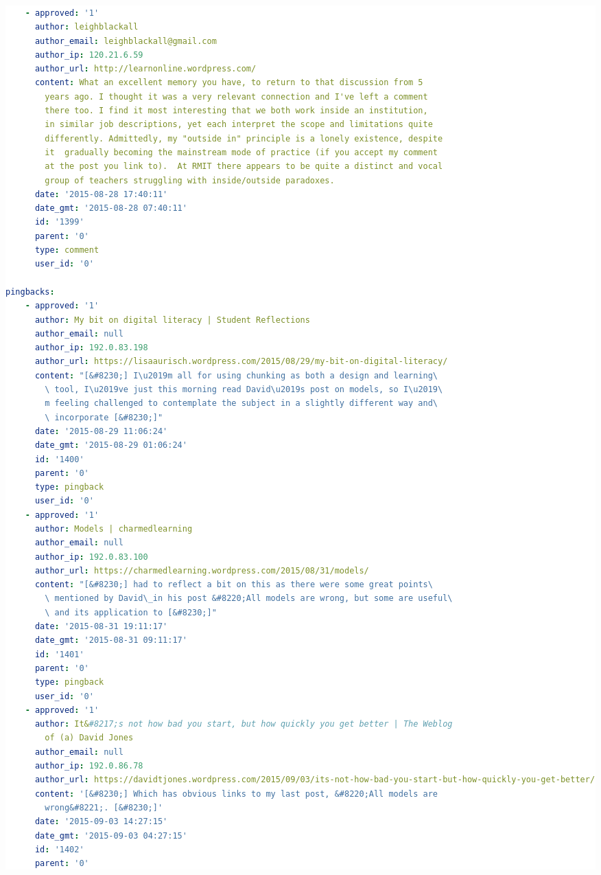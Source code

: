 ```yaml
    - approved: '1'
      author: leighblackall
      author_email: leighblackall@gmail.com
      author_ip: 120.21.6.59
      author_url: http://learnonline.wordpress.com/
      content: What an excellent memory you have, to return to that discussion from 5
        years ago. I thought it was a very relevant connection and I've left a comment
        there too. I find it most interesting that we both work inside an institution,
        in similar job descriptions, yet each interpret the scope and limitations quite
        differently. Admittedly, my "outside in" principle is a lonely existence, despite
        it  gradually becoming the mainstream mode of practice (if you accept my comment
        at the post you link to).  At RMIT there appears to be quite a distinct and vocal
        group of teachers struggling with inside/outside paradoxes.
      date: '2015-08-28 17:40:11'
      date_gmt: '2015-08-28 07:40:11'
      id: '1399'
      parent: '0'
      type: comment
      user_id: '0'
    
pingbacks:
    - approved: '1'
      author: My bit on digital literacy | Student Reflections
      author_email: null
      author_ip: 192.0.83.198
      author_url: https://lisaaurisch.wordpress.com/2015/08/29/my-bit-on-digital-literacy/
      content: "[&#8230;] I\u2019m all for using chunking as both a design and learning\
        \ tool, I\u2019ve just this morning read David\u2019s post on models, so I\u2019\
        m feeling challenged to contemplate the subject in a slightly different way and\
        \ incorporate [&#8230;]"
      date: '2015-08-29 11:06:24'
      date_gmt: '2015-08-29 01:06:24'
      id: '1400'
      parent: '0'
      type: pingback
      user_id: '0'
    - approved: '1'
      author: Models | charmedlearning
      author_email: null
      author_ip: 192.0.83.100
      author_url: https://charmedlearning.wordpress.com/2015/08/31/models/
      content: "[&#8230;] had to reflect a bit on this as there were some great points\
        \ mentioned by David\_in his post &#8220;All models are wrong, but some are useful\
        \ and its application to [&#8230;]"
      date: '2015-08-31 19:11:17'
      date_gmt: '2015-08-31 09:11:17'
      id: '1401'
      parent: '0'
      type: pingback
      user_id: '0'
    - approved: '1'
      author: It&#8217;s not how bad you start, but how quickly you get better | The Weblog
        of (a) David Jones
      author_email: null
      author_ip: 192.0.86.78
      author_url: https://davidtjones.wordpress.com/2015/09/03/its-not-how-bad-you-start-but-how-quickly-you-get-better/
      content: '[&#8230;] Which has obvious links to my last post, &#8220;All models are
        wrong&#8221;. [&#8230;]'
      date: '2015-09-03 14:27:15'
      date_gmt: '2015-09-03 04:27:15'
      id: '1402'
      parent: '0'
```